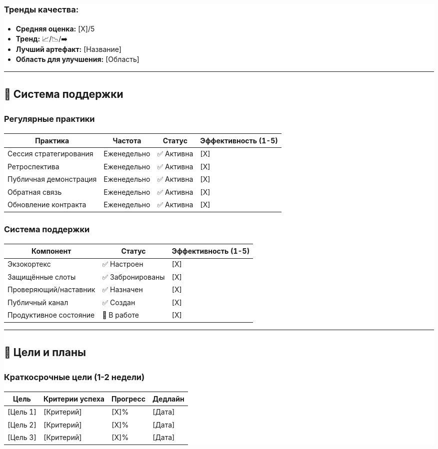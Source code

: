 ### Тренды качества:
- **Средняя оценка:** [X]/5
- **Тренд:** 📈/📉/➡️
- **Лучший артефакт:** [Название]
- **Область для улучшения:** [Область]

---

## 🔄 Система поддержки

### Регулярные практики

| Практика | Частота | Статус | Эффективность (1-5) |
|----------|---------|--------|---------------------|
| Сессия стратегирования | Еженедельно | ✅ Активна | [X] |
| Ретроспектива | Еженедельно | ✅ Активна | [X] |
| Публичная демонстрация | Еженедельно | ✅ Активна | [X] |
| Обратная связь | Еженедельно | ✅ Активна | [X] |
| Обновление контракта | Еженедельно | ✅ Активна | [X] |

### Система поддержки

| Компонент | Статус | Эффективность (1-5) |
|-----------|--------|---------------------|
| Экзокортекс | ✅ Настроен | [X] |
| Защищённые слоты | ✅ Забронированы | [X] |
| Проверяющий/наставник | ✅ Назначен | [X] |
| Публичный канал | ✅ Создан | [X] |
| Продуктивное состояние | 🔄 В работе | [X] |

---

## 🎯 Цели и планы

### Краткосрочные цели (1-2 недели)

| Цель | Критерии успеха | Прогресс | Дедлайн |
|------|----------------|----------|---------|
| [Цель 1] | [Критерий] | [X]% | [Дата] |
| [Цель 2] | [Критерий] | [X]% | [Дата] |
| [Цель 3] | [Критерий] | [X]% | [Дата] |
